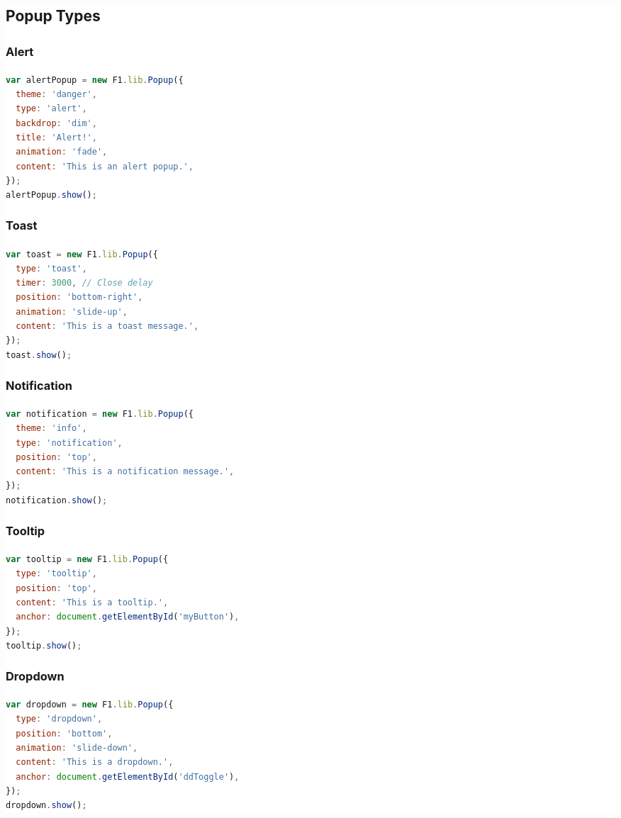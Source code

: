 ## Popup Types

### Alert
```javascript
var alertPopup = new F1.lib.Popup({
  theme: 'danger',
  type: 'alert',
  backdrop: 'dim',
  title: 'Alert!',
  animation: 'fade',
  content: 'This is an alert popup.',
});
alertPopup.show();
```

### Toast
```javascript
var toast = new F1.lib.Popup({
  type: 'toast',
  timer: 3000, // Close delay
  position: 'bottom-right',
  animation: 'slide-up',
  content: 'This is a toast message.',
});
toast.show();
```

### Notification
```javascript
var notification = new F1.lib.Popup({
  theme: 'info',
  type: 'notification',
  position: 'top',
  content: 'This is a notification message.',
});
notification.show();
```

### Tooltip
```javascript
var tooltip = new F1.lib.Popup({
  type: 'tooltip',
  position: 'top',
  content: 'This is a tooltip.',
  anchor: document.getElementById('myButton'),
});
tooltip.show();
```

### Dropdown
```javascript
var dropdown = new F1.lib.Popup({
  type: 'dropdown',
  position: 'bottom',
  animation: 'slide-down',
  content: 'This is a dropdown.',
  anchor: document.getElementById('ddToggle'),
});
dropdown.show();
```
